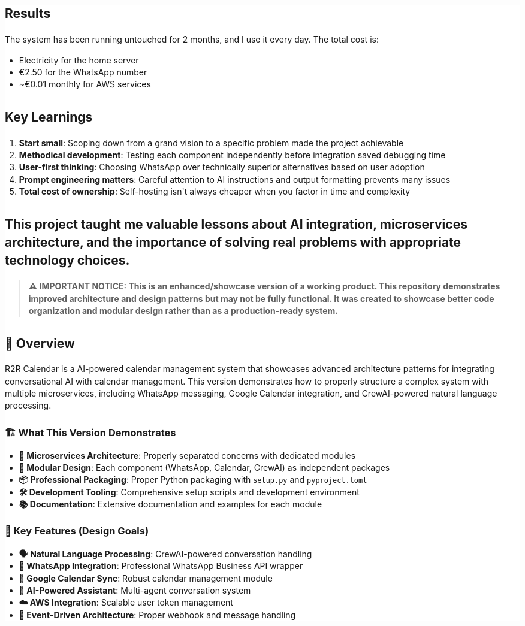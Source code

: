 ## Results

The system has been running untouched for 2 months, and I use it every day. The total cost is:
- Electricity for the home server
- €2.50 for the WhatsApp number
- ~€0.01 monthly for AWS services

## Key Learnings

1. **Start small**: Scoping down from a grand vision to a specific problem made the project achievable
2. **Methodical development**: Testing each component independently before integration saved debugging time
3. **User-first thinking**: Choosing WhatsApp over technically superior alternatives based on user adoption
4. **Prompt engineering matters**: Careful attention to AI instructions and output formatting prevents many issues
5. **Total cost of ownership**: Self-hosting isn't always cheaper when you factor in time and complexity

This project taught me valuable lessons about AI integration, microservices architecture, and the importance of solving real problems with appropriate technology choices.
---

> **⚠️ IMPORTANT NOTICE: This is an enhanced/showcase version of a working product. This repository demonstrates improved architecture and design patterns but may not be fully functional. It was created to showcase better code organization and modular design rather than as a production-ready system.**

## 🌟 Overview

R2R Calendar is a AI-powered calendar management system that showcases advanced architecture patterns for integrating conversational AI with calendar management. This version demonstrates how to properly structure a complex system with multiple microservices, including WhatsApp messaging, Google Calendar integration, and CrewAI-powered natural language processing.

### 🏗️ What This Version Demonstrates

- **📐 Microservices Architecture**: Properly separated concerns with dedicated modules
- **🔧 Modular Design**: Each component (WhatsApp, Calendar, CrewAI) as independent packages
- **📦 Professional Packaging**: Proper Python packaging with `setup.py` and `pyproject.toml`
- **🛠️ Development Tooling**: Comprehensive setup scripts and development environment
- **📚 Documentation**: Extensive documentation and examples for each module


### 🎯 Key Features (Design Goals)

- **🗣️ Natural Language Processing**: CrewAI-powered conversation handling
- **📱 WhatsApp Integration**: Professional WhatsApp Business API wrapper
- **📅 Google Calendar Sync**: Robust calendar management module
- **🤖 AI-Powered Assistant**: Multi-agent conversation system
- **☁️ AWS Integration**: Scalable user token management
- **🔄 Event-Driven Architecture**: Proper webhook and message handling
